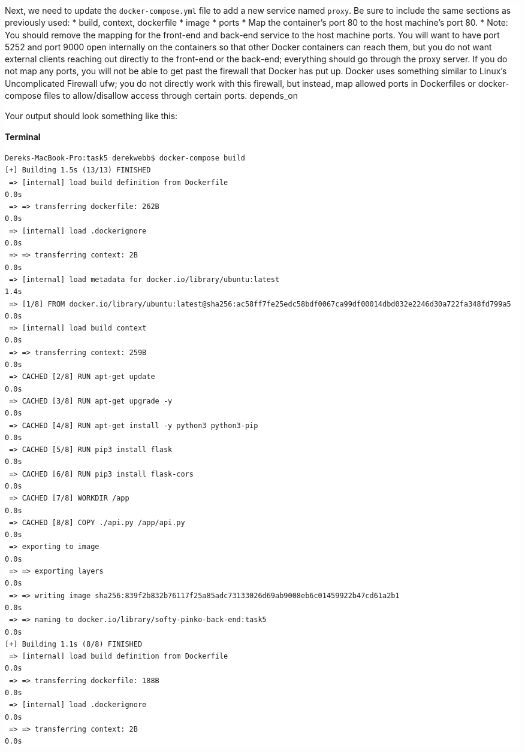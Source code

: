 
Next, we need to update the `docker-compose.yml` file to add a new service named `proxy`. Be sure to include the same sections as previously used: \* build, context, dockerfile \* image \* ports \* Map the container’s port 80 to the host machine’s port 80. \* Note: You should remove the mapping for the front-end and back-end service to the host machine ports. You will want to have port 5252 and port 9000 open internally on the containers so that other Docker containers can reach them, but you do not want external clients reaching out directly to the front-end or the back-end; everything should go through the proxy server. If you do not map any ports, you will not be able to get past the firewall that Docker has put up. Docker uses something similar to Linux’s Uncomplicated Firewall ufw; you do not directly work with this firewall, but instead, map allowed ports in Dockerfiles or docker-compose files to allow/disallow access through certain ports. depends\_on

Your output should look something like this:

**Terminal**

    Dereks-MacBook-Pro:task5 derekwebb$ docker-compose build
    [+] Building 1.5s (13/13) FINISHED                                                                                              
     => [internal] load build definition from Dockerfile                                                                       0.0s
     => => transferring dockerfile: 262B                                                                                       0.0s
     => [internal] load .dockerignore                                                                                          0.0s
     => => transferring context: 2B                                                                                            0.0s
     => [internal] load metadata for docker.io/library/ubuntu:latest                                                           1.4s
     => [1/8] FROM docker.io/library/ubuntu:latest@sha256:ac58ff7fe25edc58bdf0067ca99df00014dbd032e2246d30a722fa348fd799a5     0.0s
     => [internal] load build context                                                                                          0.0s
     => => transferring context: 259B                                                                                          0.0s
     => CACHED [2/8] RUN apt-get update                                                                                        0.0s
     => CACHED [3/8] RUN apt-get upgrade -y                                                                                    0.0s
     => CACHED [4/8] RUN apt-get install -y python3 python3-pip                                                                0.0s
     => CACHED [5/8] RUN pip3 install flask                                                                                    0.0s
     => CACHED [6/8] RUN pip3 install flask-cors                                                                               0.0s
     => CACHED [7/8] WORKDIR /app                                                                                              0.0s
     => CACHED [8/8] COPY ./api.py /app/api.py                                                                                 0.0s
     => exporting to image                                                                                                     0.0s
     => => exporting layers                                                                                                    0.0s
     => => writing image sha256:839f2b832b76117f25a85adc73133026d69ab9008eb6c01459922b47cd61a2b1                               0.0s
     => => naming to docker.io/library/softy-pinko-back-end:task5                                                              0.0s
    [+] Building 1.1s (8/8) FINISHED                                                                                                
     => [internal] load build definition from Dockerfile                                                                       0.0s
     => => transferring dockerfile: 188B                                                                                       0.0s
     => [internal] load .dockerignore                                                                                          0.0s
     => => transferring context: 2B                                                                                            0.0s